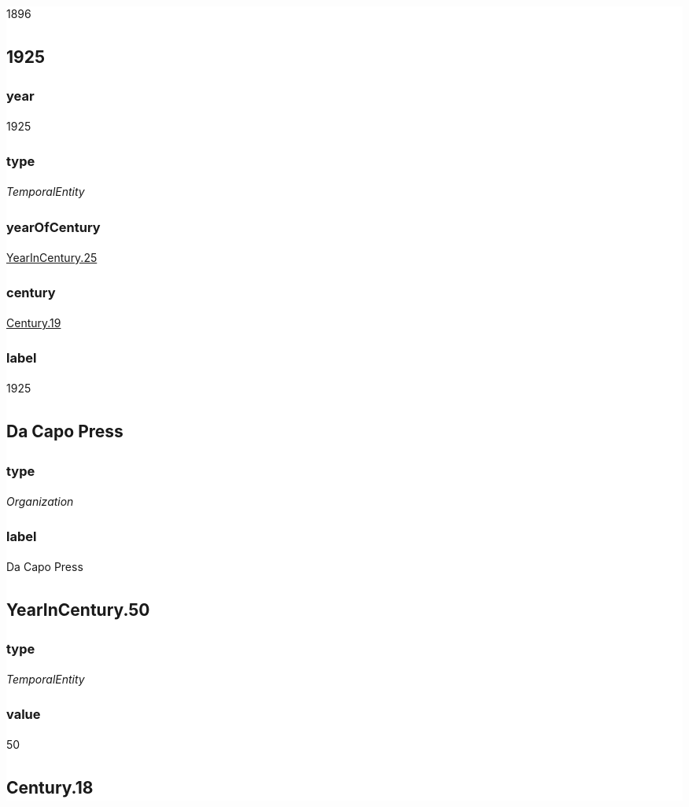 
1896

## 1925

### year


1925

### type


*TemporalEntity*

### yearOfCentury


[YearInCentury.25](#YearInCentury.25)

### century


[Century.19](#Century.19)

### label


1925

## Da Capo Press

### type


*Organization*

### label


Da Capo Press

## YearInCentury.50

### type


*TemporalEntity*

### value


50

## Century.18
